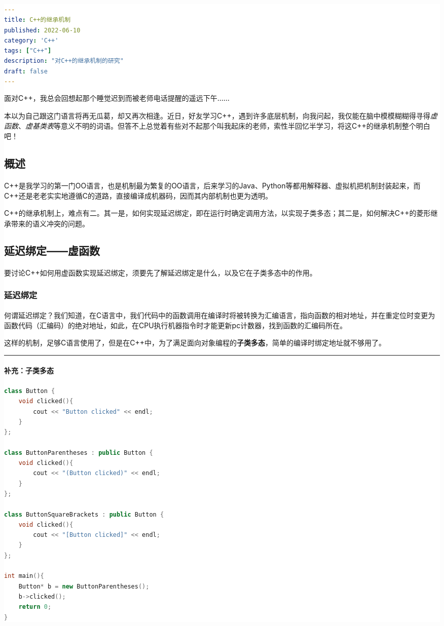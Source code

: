 ```yaml
---
title: C++的继承机制
published: 2022-06-10
category: 'C++'
tags: ["C++"]
description: "对C++的继承机制的研究"
draft: false
---
```



面对C++，我总会回想起那个睡觉迟到而被老师电话提醒的遥远下午……



本以为自己跟这门语言将再无瓜葛，却又再次相逢。近日，好友学习C++，遇到许多底层机制，向我问起，我仅能在脑中模模糊糊得寻得*虚函数*、*虚基类表*等意义不明的词语。但答不上总觉着有些对不起那个叫我起床的老师，索性半回忆半学习，将这C++的继承机制整个明白吧！

## 概述

C++是我学习的第一门OO语言，也是机制最为繁复的OO语言，后来学习的Java、Python等都用解释器、虚拟机把机制封装起来，而C++还是老老实实地遵循C的道路，直接编译成机器码，因而其内部机制也更为透明。

C++的继承机制上，难点有二。其一是，如何实现延迟绑定，即在运行时确定调用方法，以实现子类多态；其二是，如何解决C++的菱形继承带来的语义冲突的问题。

## 延迟绑定——虚函数

要讨论C++如何用虚函数实现延迟绑定，须要先了解延迟绑定是什么，以及它在子类多态中的作用。

### 延迟绑定

何谓延迟绑定？我们知道，在C语言中，我们代码中的函数调用在编译时将被转换为汇编语言，指向函数的相对地址，并在重定位时变更为函数代码（汇编码）的绝对地址，如此，在CPU执行机器指令时才能更新pc计数器，找到函数的汇编码所在。

这样的机制，足够C语言使用了，但是在C++中，为了满足面向对象编程的**子类多态**，简单的编译时绑定地址就不够用了。

---

#### 补充：子类多态

```C++
class Button {
    void clicked(){
        cout << "Button clicked" << endl;
    }
};

class ButtonParentheses : public Button {
    void clicked(){
        cout << "(Button clicked)" << endl;
    }
};

class ButtonSquareBrackets : public Button {
    void clicked(){
        cout << "[Button clicked]" << endl;
    }
};

int main(){
    Button* b = new ButtonParentheses();
    b->clicked();
    return 0;
}

```
